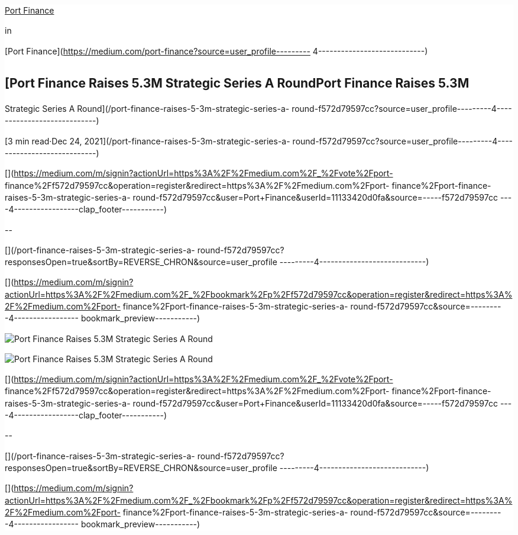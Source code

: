 [Port Finance](/?source=user_profile---------4----------------------------)

in

[Port Finance](https://medium.com/port-finance?source=user_profile---------
4----------------------------)

## [Port Finance Raises 5.3M Strategic Series A RoundPort Finance Raises 5.3M
Strategic Series A Round](/port-finance-raises-5-3m-strategic-series-a-
round-f572d79597cc?source=user_profile---------4----------------------------)

[3 min read·Dec 24, 2021](/port-finance-raises-5-3m-strategic-series-a-
round-f572d79597cc?source=user_profile---------4----------------------------)

[](https://medium.com/m/signin?actionUrl=https%3A%2F%2Fmedium.com%2F_%2Fvote%2Fport-
finance%2Ff572d79597cc&operation=register&redirect=https%3A%2F%2Fmedium.com%2Fport-
finance%2Fport-finance-raises-5-3m-strategic-series-a-
round-f572d79597cc&user=Port+Finance&userId=11133420d0fa&source=-----f572d79597cc
----4-----------------clap_footer-----------)

\--

[](/port-finance-raises-5-3m-strategic-series-a-
round-f572d79597cc?responsesOpen=true&sortBy=REVERSE_CHRON&source=user_profile
---------4----------------------------)

[](https://medium.com/m/signin?actionUrl=https%3A%2F%2Fmedium.com%2F_%2Fbookmark%2Fp%2Ff572d79597cc&operation=register&redirect=https%3A%2F%2Fmedium.com%2Fport-
finance%2Fport-finance-raises-5-3m-strategic-series-a-
round-f572d79597cc&source=---------4-----------------
bookmark_preview-----------)

![Port Finance Raises 5.3M Strategic Series A
Round](https://miro.medium.com/v2/da:true/resize:fill:160:106/0*PCGg6eSL2E5Gmd8a)

![Port Finance Raises 5.3M Strategic Series A
Round](https://miro.medium.com/v2/da:true/resize:fill:320:214/0*PCGg6eSL2E5Gmd8a)

[](https://medium.com/m/signin?actionUrl=https%3A%2F%2Fmedium.com%2F_%2Fvote%2Fport-
finance%2Ff572d79597cc&operation=register&redirect=https%3A%2F%2Fmedium.com%2Fport-
finance%2Fport-finance-raises-5-3m-strategic-series-a-
round-f572d79597cc&user=Port+Finance&userId=11133420d0fa&source=-----f572d79597cc
----4-----------------clap_footer-----------)

\--

[](/port-finance-raises-5-3m-strategic-series-a-
round-f572d79597cc?responsesOpen=true&sortBy=REVERSE_CHRON&source=user_profile
---------4----------------------------)

[](https://medium.com/m/signin?actionUrl=https%3A%2F%2Fmedium.com%2F_%2Fbookmark%2Fp%2Ff572d79597cc&operation=register&redirect=https%3A%2F%2Fmedium.com%2Fport-
finance%2Fport-finance-raises-5-3m-strategic-series-a-
round-f572d79597cc&source=---------4-----------------
bookmark_preview-----------)
